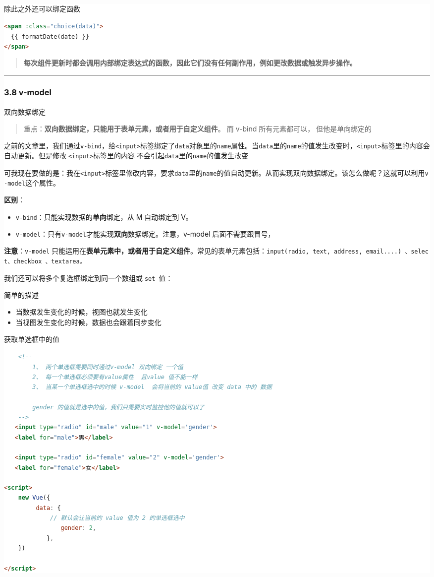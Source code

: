 除此之外还可以绑定函数

```html
<span :class="choice(data)">
  {{ formatDate(date) }}
</span>
```

> **每次组件更新时都会调用内部绑定表达式的函数，因此它们没有任何副作用，例如更改数据或触发异步操作。**

---

### 3.8 v-model

双向数据绑定


> 重点：**双向数据绑定，只能用于表单元素，或者用于自定义组件**。
> 而 v-bind 所有元素都可以， 但他是单向绑定的

之前的文章里，我们通过`v-bind`，给`<input>`标签绑定了`data`对象里的`name`属性。当`data`里的`name`的值发生改变时，`<input>`标签里的内容会自动更新。但是修改 `<input>`标签里的内容 不会引起`data`里的`name`的值发生改变

可我现在要做的是：我在`<input>`标签里修改内容，要求`data`里的`name`的值自动更新。从而实现双向数据绑定。该怎么做呢？这就可以利用`v-model`这个属性。

**区别**：

- `v-bind`：只能实现数据的**单向**绑定，从 M 自动绑定到 V。

- `v-model`：只有`v-model`才能实现**双向**数据绑定。注意，v-model 后面不需要跟冒号，

**注意**：`v-model` 只能运用在**表单元素中，或者用于自定义组件**。常见的表单元素包括：`input(radio, text, address, email....) 、select、checkbox 、textarea。`

我们还可以将多个复选框绑定到同一个数组或 `set `值：

简单的描述

- 当数据发生变化的时候，视图也就发生变化
- 当视图发生变化的时候，数据也会跟着同步变化

获取单选框中的值

```html
 	<!-- 
		1、 两个单选框需要同时通过v-model 双向绑定 一个值 
        2、 每一个单选框必须要有value属性  且value 值不能一样 
		3、 当某一个单选框选中的时候 v-model  会将当前的 value值 改变 data 中的 数据

		gender 的值就是选中的值，我们只需要实时监控他的值就可以了
	-->
   <input type="radio" id="male" value="1" v-model='gender'>
   <label for="male">男</label>

   <input type="radio" id="female" value="2" v-model='gender'>
   <label for="female">女</label>

<script>
    new Vue({
         data: {
             // 默认会让当前的 value 值为 2 的单选框选中
                gender: 2,  
            },
    })

</script>
```
